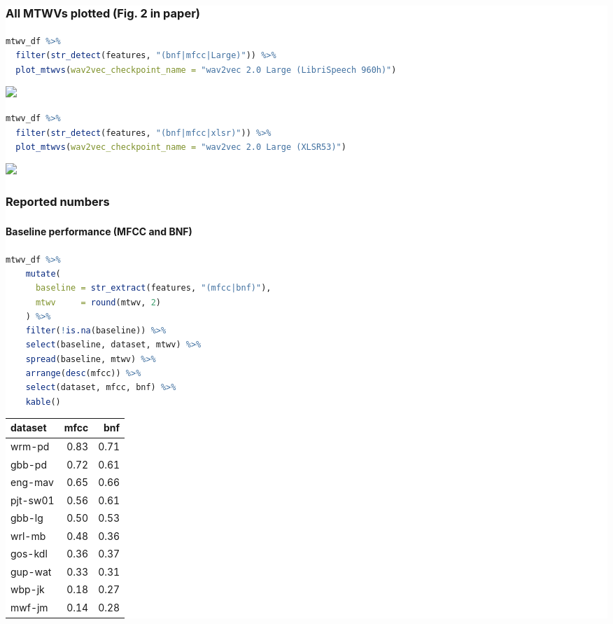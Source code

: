### All MTWVs plotted (Fig. 2 in paper)

``` r
mtwv_df %>%
  filter(str_detect(features, "(bnf|mfcc|Large)")) %>%
  plot_mtwvs(wav2vec_checkpoint_name = "wav2vec 2.0 Large (LibriSpeech 960h)")
```

![](mtwv_files/figure-gfm/Main%20MTWVs%20plot-1.png)

``` r
mtwv_df %>%
  filter(str_detect(features, "(bnf|mfcc|xlsr)")) %>%
  plot_mtwvs(wav2vec_checkpoint_name = "wav2vec 2.0 Large (XLSR53)")
```

![](mtwv_files/figure-gfm/XLSR53%20MTWVs%20plot-1.png)

### Reported numbers

#### Baseline performance (MFCC and BNF)

``` r
mtwv_df %>%
    mutate(
      baseline = str_extract(features, "(mfcc|bnf)"),
      mtwv     = round(mtwv, 2)
    ) %>%
    filter(!is.na(baseline)) %>%
    select(baseline, dataset, mtwv) %>%
    spread(baseline, mtwv) %>%
    arrange(desc(mfcc)) %>% 
    select(dataset, mfcc, bnf) %>% 
    kable()
```

| dataset  | mfcc |  bnf |
|:---------|-----:|-----:|
| wrm-pd   | 0.83 | 0.71 |
| gbb-pd   | 0.72 | 0.61 |
| eng-mav  | 0.65 | 0.66 |
| pjt-sw01 | 0.56 | 0.61 |
| gbb-lg   | 0.50 | 0.53 |
| wrl-mb   | 0.48 | 0.36 |
| gos-kdl  | 0.36 | 0.37 |
| gup-wat  | 0.33 | 0.31 |
| wbp-jk   | 0.18 | 0.27 |
| mwf-jm   | 0.14 | 0.28 |
